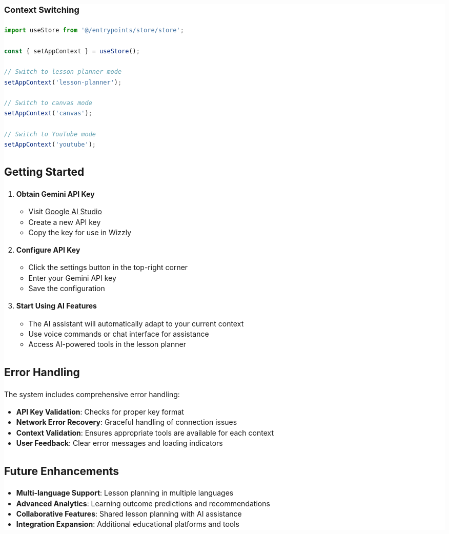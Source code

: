 ### Context Switching

```typescript
import useStore from '@/entrypoints/store/store';

const { setAppContext } = useStore();

// Switch to lesson planner mode
setAppContext('lesson-planner');

// Switch to canvas mode
setAppContext('canvas');

// Switch to YouTube mode
setAppContext('youtube');
```

## Getting Started

1. **Obtain Gemini API Key**
   - Visit [Google AI Studio](https://aistudio.google.com/app/apikey)
   - Create a new API key
   - Copy the key for use in Wizzly

2. **Configure API Key**
   - Click the settings button in the top-right corner
   - Enter your Gemini API key
   - Save the configuration

3. **Start Using AI Features**
   - The AI assistant will automatically adapt to your current context
   - Use voice commands or chat interface for assistance
   - Access AI-powered tools in the lesson planner

## Error Handling

The system includes comprehensive error handling:

- **API Key Validation**: Checks for proper key format
- **Network Error Recovery**: Graceful handling of connection issues
- **Context Validation**: Ensures appropriate tools are available for each context
- **User Feedback**: Clear error messages and loading indicators

## Future Enhancements

- **Multi-language Support**: Lesson planning in multiple languages
- **Advanced Analytics**: Learning outcome predictions and recommendations
- **Collaborative Features**: Shared lesson planning with AI assistance
- **Integration Expansion**: Additional educational platforms and tools 